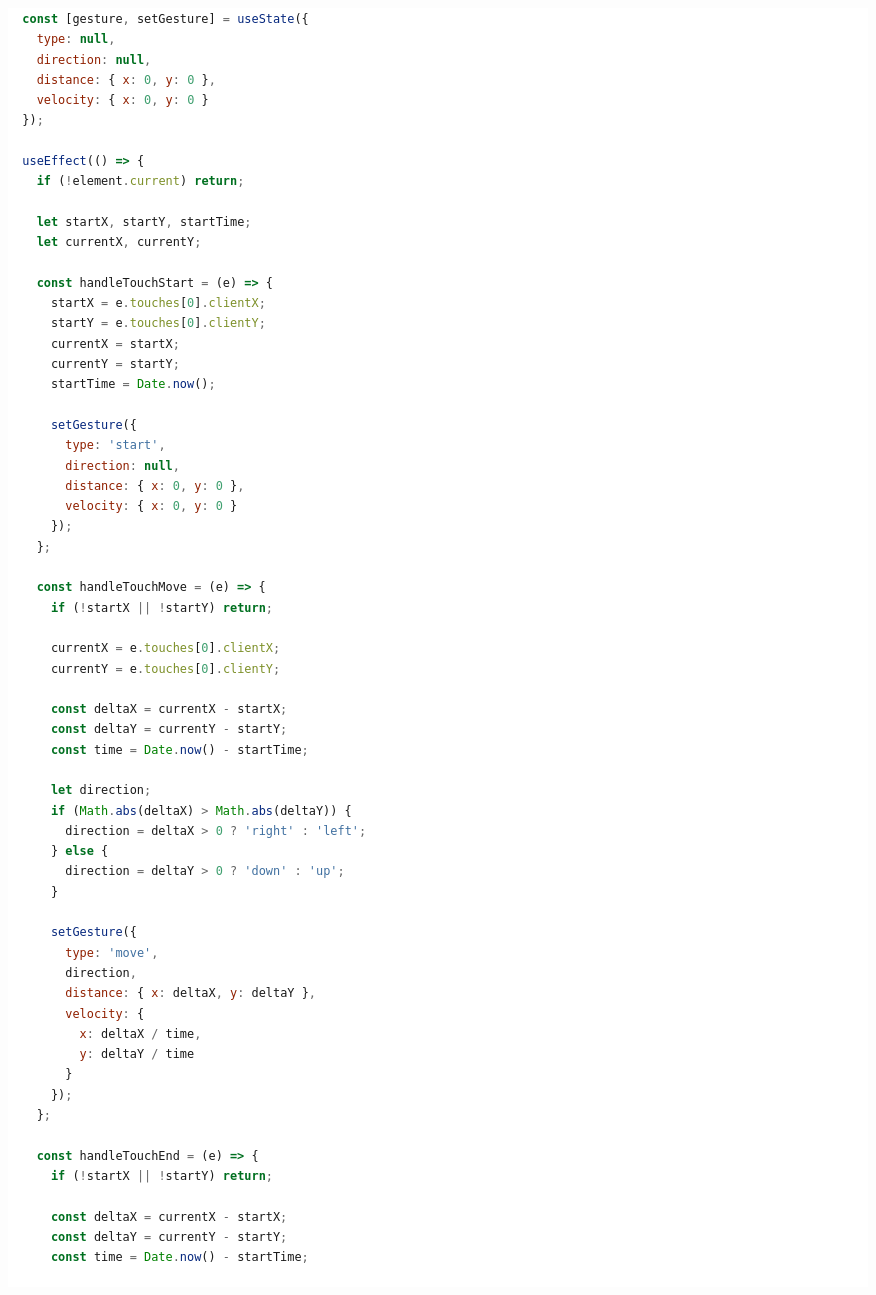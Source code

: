 ```jsx
  const [gesture, setGesture] = useState({
    type: null,
    direction: null,
    distance: { x: 0, y: 0 },
    velocity: { x: 0, y: 0 }
  });
  
  useEffect(() => {
    if (!element.current) return;
    
    let startX, startY, startTime;
    let currentX, currentY;
    
    const handleTouchStart = (e) => {
      startX = e.touches[0].clientX;
      startY = e.touches[0].clientY;
      currentX = startX;
      currentY = startY;
      startTime = Date.now();
      
      setGesture({
        type: 'start',
        direction: null,
        distance: { x: 0, y: 0 },
        velocity: { x: 0, y: 0 }
      });
    };
    
    const handleTouchMove = (e) => {
      if (!startX || !startY) return;
      
      currentX = e.touches[0].clientX;
      currentY = e.touches[0].clientY;
      
      const deltaX = currentX - startX;
      const deltaY = currentY - startY;
      const time = Date.now() - startTime;
      
      let direction;
      if (Math.abs(deltaX) > Math.abs(deltaY)) {
        direction = deltaX > 0 ? 'right' : 'left';
      } else {
        direction = deltaY > 0 ? 'down' : 'up';
      }
      
      setGesture({
        type: 'move',
        direction,
        distance: { x: deltaX, y: deltaY },
        velocity: { 
          x: deltaX / time, 
          y: deltaY / time 
        }
      });
    };
    
    const handleTouchEnd = (e) => {
      if (!startX || !startY) return;
      
      const deltaX = currentX - startX;
      const deltaY = currentY - startY;
      const time = Date.now() - startTime;
      
```